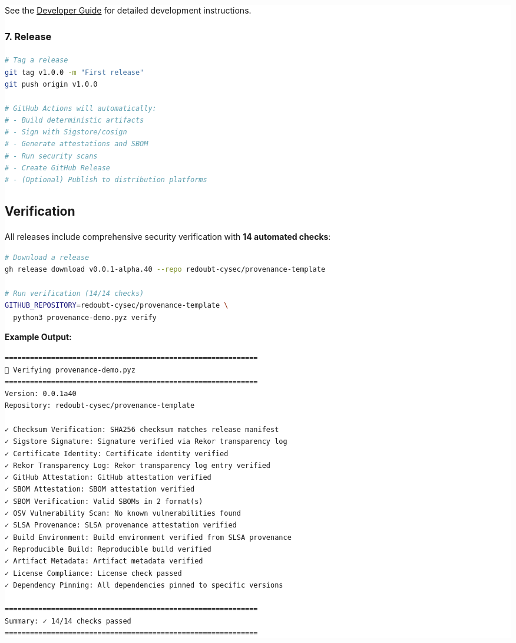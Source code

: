 See the [Developer Guide](docs/contributing/DEVELOPER-GUIDE.md) for detailed development instructions.

### 7. Release

```bash
# Tag a release
git tag v1.0.0 -m "First release"
git push origin v1.0.0

# GitHub Actions will automatically:
# - Build deterministic artifacts
# - Sign with Sigstore/cosign
# - Generate attestations and SBOM
# - Run security scans
# - Create GitHub Release
# - (Optional) Publish to distribution platforms
```

## Verification

All releases include comprehensive security verification with **14 automated checks**:

```bash
# Download a release
gh release download v0.0.1-alpha.40 --repo redoubt-cysec/provenance-template

# Run verification (14/14 checks)
GITHUB_REPOSITORY=redoubt-cysec/provenance-template \
  python3 provenance-demo.pyz verify
```

**Example Output:**

```
============================================================
🔐 Verifying provenance-demo.pyz
============================================================
Version: 0.0.1a40
Repository: redoubt-cysec/provenance-template

✓ Checksum Verification: SHA256 checksum matches release manifest
✓ Sigstore Signature: Signature verified via Rekor transparency log
✓ Certificate Identity: Certificate identity verified
✓ Rekor Transparency Log: Rekor transparency log entry verified
✓ GitHub Attestation: GitHub attestation verified
✓ SBOM Attestation: SBOM attestation verified
✓ SBOM Verification: Valid SBOMs in 2 format(s)
✓ OSV Vulnerability Scan: No known vulnerabilities found
✓ SLSA Provenance: SLSA provenance attestation verified
✓ Build Environment: Build environment verified from SLSA provenance
✓ Reproducible Build: Reproducible build verified
✓ Artifact Metadata: Artifact metadata verified
✓ License Compliance: License check passed
✓ Dependency Pinning: All dependencies pinned to specific versions

============================================================
Summary: ✓ 14/14 checks passed
============================================================
```
